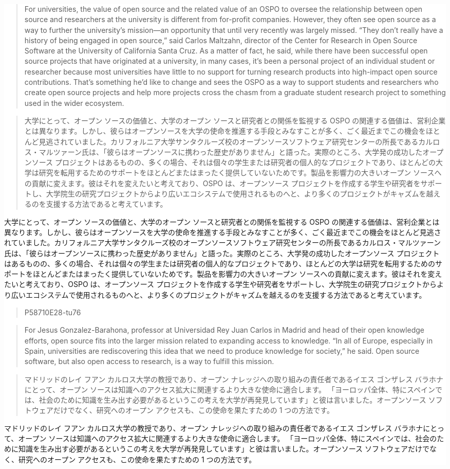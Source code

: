 > <g id="1">For universities, the value of open source and the related value of an OSPO to oversee the relationship between open source and researchers at the university is different from for-profit companies. However, they often see open source as a way to further the university’s mission—an opportunity that until very recently was largely missed. “They don’t really have a history of being engaged in open source,” said Carlos Maltzahn, director of the Center for Research in Open Source Software at the University of California Santa Cruz. As a matter of fact, he said, while there have been successful open source projects that have originated at a university, in many cases, it’s been a personal project of an individual student or researcher because most universities have little to no support for turning research products into high-impact open source contributions. That’s something he’d like to change and sees the OSPO as a way to support students and researchers who create open source projects and help more projects cross the chasm from a graduate student research project to something used in the wider ecosystem. </g>

> <g id="1">大学にとって、オープン ソースの価値と、大学のオープン ソースと研究者との関係を監視する OSPO の関連する価値は、営利企業とは異なります。しかし、彼らはオープンソースを大学の使命を推進する手段とみなすことが多く、ごく最近までこの機会をほとんど見逃されていました。カリフォルニア大学サンタクルーズ校のオープンソースソフトウェア研究センターの所長であるカルロス・マルツァーン氏は、「彼らはオープンソースに携わった歴史がありません」と語った。実際のところ、大学発の成功したオープンソース プロジェクトはあるものの、多くの場合、それは個々の学生または研究者の個人的なプロジェクトであり、ほとんどの大学は研究を転用するためのサポートをほとんどまたはまったく提供していないためです。製品を影響力の大きいオープン ソースへの貢献に変えます。彼はそれを変えたいと考えており、OSPO は、オープンソース プロジェクトを作成する学生や研究者をサポートし、大学院生の研究プロジェクトからより広いエコシステムで使用されるものへと、より多くのプロジェクトがキャズムを越えるのを支援する方法であると考えています。 </g>

<g id="1">大学にとって、オープン ソースの価値と、大学のオープン ソースと研究者との関係を監視する OSPO の関連する価値は、営利企業とは異なります。しかし、彼らはオープンソースを大学の使命を推進する手段とみなすことが多く、ごく最近までこの機会をほとんど見逃されていました。カリフォルニア大学サンタクルーズ校のオープンソースソフトウェア研究センターの所長であるカルロス・マルツァーン氏は、「彼らはオープンソースに携わった歴史がありません」と語った。実際のところ、大学発の成功したオープンソース プロジェクトはあるものの、多くの場合、それは個々の学生または研究者の個人的なプロジェクトであり、ほとんどの大学は研究を転用するためのサポートをほとんどまたはまったく提供していないためです。製品を影響力の大きいオープン ソースへの貢献に変えます。彼はそれを変えたいと考えており、OSPO は、オープンソース プロジェクトを作成する学生や研究者をサポートし、大学院生の研究プロジェクトからより広いエコシステムで使用されるものへと、より多くのプロジェクトがキャズムを越えるのを支援する方法であると考えています。 </g>

> P58710E28-tu76

> <g id="1">For Jesus Gonzalez-Barahona, professor at Universidad Rey Juan Carlos in Madrid and head of their open knowledge efforts, open source fits into the larger mission related to expanding access to knowledge. “In all of Europe, especially in Spain, universities are rediscovering this idea that we need to produce knowledge for society,” he said. Open source software, but also open access to research, is a way to fulfill this mission. </g>

> <g id="1">マドリッドのレイ フアン カルロス大学の教授であり、オープン ナレッジへの取り組みの責任者であるイエス ゴンザレス バラホナにとって、オープン ソースは知識へのアクセス拡大に関連するより大きな使命に適合します。 「ヨーロッパ全体、特にスペインでは、社会のために知識を生み出す必要があるというこの考えを大学が再発見しています」と彼は言いました。オープンソース ソフトウェアだけでなく、研究へのオープン アクセスも、この使命を果たすための 1 つの方法です。 </g>

<g id="1">マドリッドのレイ フアン カルロス大学の教授であり、オープン ナレッジへの取り組みの責任者であるイエス ゴンザレス バラホナにとって、オープン ソースは知識へのアクセス拡大に関連するより大きな使命に適合します。 「ヨーロッパ全体、特にスペインでは、社会のために知識を生み出す必要があるというこの考えを大学が再発見しています」と彼は言いました。オープンソース ソフトウェアだけでなく、研究へのオープン アクセスも、この使命を果たすための 1 つの方法です。 </g>
